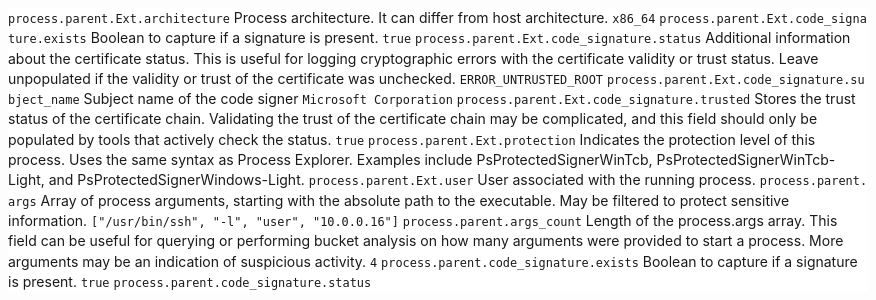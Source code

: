 </tr>
<tr>
<td><code>process.parent.Ext.architecture</code></td>
<td>Process architecture.  It can differ from host architecture.</td>
<td><code>x86_64</code></td>
</tr>
<tr>
<td><code>process.parent.Ext.code_signature.exists</code></td>
<td>Boolean to capture if a signature is present.</td>
<td><code>true</code></td>
</tr>
<tr>
<td><code>process.parent.Ext.code_signature.status</code></td>
<td>Additional information about the certificate status.  This is useful for logging cryptographic errors with the certificate validity or trust status. Leave unpopulated if the validity or trust of the certificate was unchecked.</td>
<td><code>ERROR_UNTRUSTED_ROOT</code></td>
</tr>
<tr>
<td><code>process.parent.Ext.code_signature.subject_name</code></td>
<td>Subject name of the code signer</td>
<td><code>Microsoft Corporation</code></td>
</tr>
<tr>
<td><code>process.parent.Ext.code_signature.trusted</code></td>
<td>Stores the trust status of the certificate chain.  Validating the trust of the certificate chain may be complicated, and this field should only be populated by tools that actively check the status.</td>
<td><code>true</code></td>
</tr>
<tr>
<td><code>process.parent.Ext.protection</code></td>
<td>Indicates the protection level of this process.  Uses the same syntax as Process Explorer. Examples include PsProtectedSignerWinTcb, PsProtectedSignerWinTcb-Light, and PsProtectedSignerWindows-Light.</td>
<td></td>
</tr>
<tr>
<td><code>process.parent.Ext.user</code></td>
<td>User associated with the running process.</td>
<td></td>
</tr>
<tr>
<td><code>process.parent.args</code></td>
<td>Array of process arguments, starting with the absolute path to the executable.  May be filtered to protect sensitive information.</td>
<td><code>["/usr/bin/ssh", "-l", "user", "10.0.0.16"]</code></td>
</tr>
<tr>
<td><code>process.parent.args_count</code></td>
<td>Length of the process.args array.  This field can be useful for querying or performing bucket analysis on how many arguments were provided to start a process. More arguments may be an indication of suspicious activity.</td>
<td><code>4</code></td>
</tr>
<tr>
<td><code>process.parent.code_signature.exists</code></td>
<td>Boolean to capture if a signature is present.</td>
<td><code>true</code></td>
</tr>
<tr>
<td><code>process.parent.code_signature.status</code></td>
